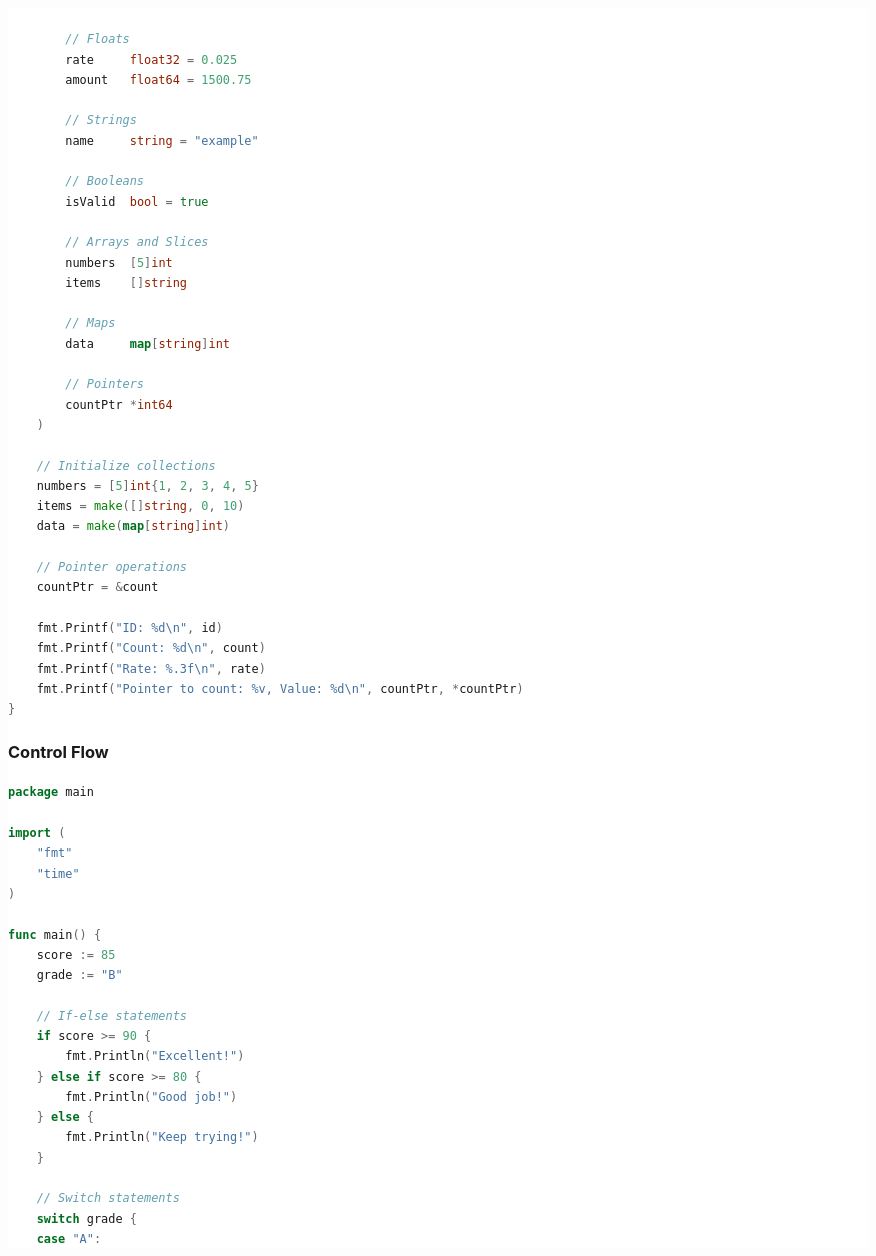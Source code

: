 ```go

        // Floats
        rate     float32 = 0.025
        amount   float64 = 1500.75

        // Strings
        name     string = "example"

        // Booleans
        isValid  bool = true

        // Arrays and Slices
        numbers  [5]int
        items    []string

        // Maps
        data     map[string]int

        // Pointers
        countPtr *int64
    )

    // Initialize collections
    numbers = [5]int{1, 2, 3, 4, 5}
    items = make([]string, 0, 10)
    data = make(map[string]int)

    // Pointer operations
    countPtr = &count

    fmt.Printf("ID: %d\n", id)
    fmt.Printf("Count: %d\n", count)
    fmt.Printf("Rate: %.3f\n", rate)
    fmt.Printf("Pointer to count: %v, Value: %d\n", countPtr, *countPtr)
}
```

### Control Flow

```go
package main

import (
    "fmt"
    "time"
)

func main() {
    score := 85
    grade := "B"

    // If-else statements
    if score >= 90 {
        fmt.Println("Excellent!")
    } else if score >= 80 {
        fmt.Println("Good job!")
    } else {
        fmt.Println("Keep trying!")
    }

    // Switch statements
    switch grade {
    case "A":
```